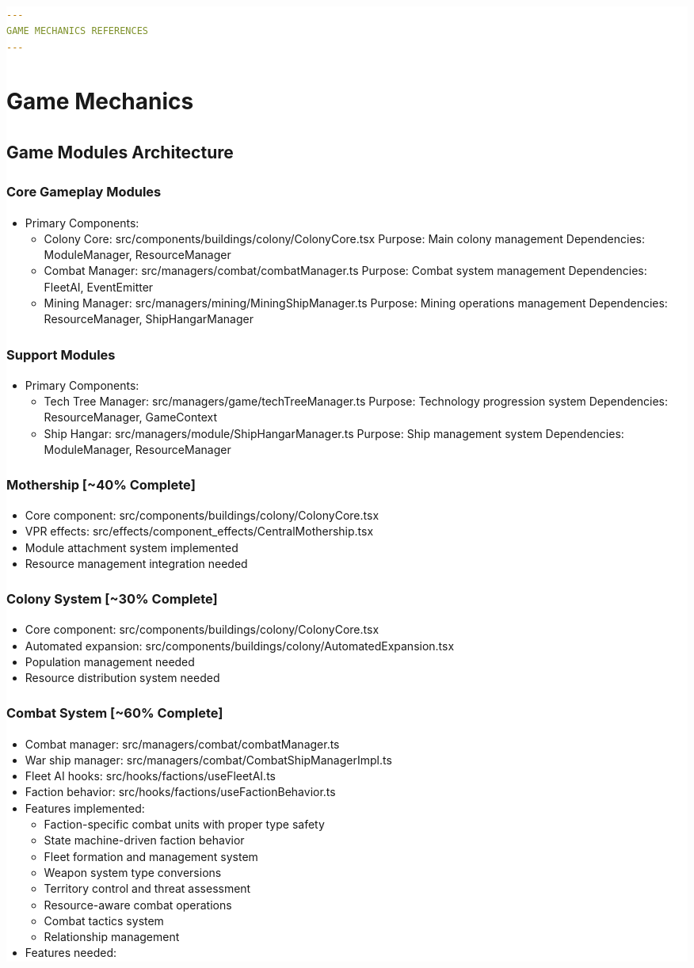 ```yaml
---
GAME MECHANICS REFERENCES
---
```


# Game Mechanics

## Game Modules Architecture

### Core Gameplay Modules

- Primary Components:
  - Colony Core: src/components/buildings/colony/ColonyCore.tsx
    Purpose: Main colony management
    Dependencies: ModuleManager, ResourceManager
  - Combat Manager: src/managers/combat/combatManager.ts
    Purpose: Combat system management
    Dependencies: FleetAI, EventEmitter
  - Mining Manager: src/managers/mining/MiningShipManager.ts
    Purpose: Mining operations management
    Dependencies: ResourceManager, ShipHangarManager

### Support Modules

- Primary Components:
  - Tech Tree Manager: src/managers/game/techTreeManager.ts
    Purpose: Technology progression system
    Dependencies: ResourceManager, GameContext
  - Ship Hangar: src/managers/module/ShipHangarManager.ts
    Purpose: Ship management system
    Dependencies: ModuleManager, ResourceManager

### Mothership [~40% Complete]

- Core component: src/components/buildings/colony/ColonyCore.tsx
- VPR effects: src/effects/component_effects/CentralMothership.tsx
- Module attachment system implemented
- Resource management integration needed

### Colony System [~30% Complete]

- Core component: src/components/buildings/colony/ColonyCore.tsx
- Automated expansion: src/components/buildings/colony/AutomatedExpansion.tsx
- Population management needed
- Resource distribution system needed

### Combat System [~60% Complete]

- Combat manager: src/managers/combat/combatManager.ts
- War ship manager: src/managers/combat/CombatShipManagerImpl.ts
- Fleet AI hooks: src/hooks/factions/useFleetAI.ts
- Faction behavior: src/hooks/factions/useFactionBehavior.ts
- Features implemented:
  - Faction-specific combat units with proper type safety
  - State machine-driven faction behavior
  - Fleet formation and management system
  - Weapon system type conversions
  - Territory control and threat assessment
  - Resource-aware combat operations
  - Combat tactics system
  - Relationship management
- Features needed: